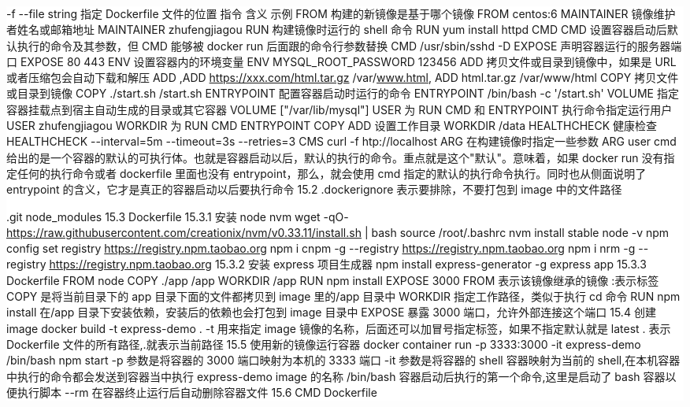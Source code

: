 -f --file string 指定 Dockerfile 文件的位置
指令 含义 示例
FROM 构建的新镜像是基于哪个镜像 FROM centos:6
MAINTAINER 镜像维护者姓名或邮箱地址 MAINTAINER zhufengjiagou
RUN 构建镜像时运行的 shell 命令 RUN yum install httpd
CMD CMD 设置容器启动后默认执行的命令及其参数，但 CMD 能够被 docker run 后面跟的命令行参数替换 CMD /usr/sbin/sshd -D
EXPOSE 声明容器运行的服务器端口 EXPOSE 80 443
ENV 设置容器内的环境变量 ENV MYSQL_ROOT_PASSWORD 123456
ADD 拷贝文件或目录到镜像中，如果是 URL 或者压缩包会自动下载和解压 ADD ,ADD https://xxx.com/html.tar.gz /var/www.html, ADD html.tar.gz /var/www/html
COPY 拷贝文件或目录到镜像 COPY ./start.sh /start.sh
ENTRYPOINT 配置容器启动时运行的命令 ENTRYPOINT /bin/bash -c '/start.sh'
VOLUME 指定容器挂载点到宿主自动生成的目录或其它容器 VOLUME ["/var/lib/mysql"]
USER 为 RUN CMD 和 ENTRYPOINT 执行命令指定运行用户 USER zhufengjiagou
WORKDIR 为 RUN CMD ENTRYPOINT COPY ADD 设置工作目录 WORKDIR /data
HEALTHCHECK 健康检查 HEALTHCHECK --interval=5m --timeout=3s --retries=3 CMS curl -f htp://localhost
ARG 在构建镜像时指定一些参数 ARG user
cmd 给出的是一个容器的默认的可执行体。也就是容器启动以后，默认的执行的命令。重点就是这个"默认"。意味着，如果 docker run 没有指定任何的执行命令或者 dockerfile 里面也没有 entrypoint，那么，就会使用 cmd 指定的默认的执行命令执行。同时也从侧面说明了 entrypoint 的含义，它才是真正的容器启动以后要执行命令
15.2 .dockerignore
表示要排除，不要打包到 image 中的文件路径

.git
node_modules
15.3 Dockerfile
15.3.1 安装 node
nvm
wget -qO- https://raw.githubusercontent.com/creationix/nvm/v0.33.11/install.sh | bash
source /root/.bashrc
nvm install stable
node -v
npm config set registry https://registry.npm.taobao.org
npm i cnpm -g --registry https://registry.npm.taobao.org
npm i nrm -g --registry https://registry.npm.taobao.org
15.3.2 安装 express 项目生成器
npm install express-generator -g
express app
15.3.3 Dockerfile
FROM node
COPY ./app /app
WORKDIR /app
RUN npm install
EXPOSE 3000
FROM 表示该镜像继承的镜像 :表示标签
COPY 是将当前目录下的 app 目录下面的文件都拷贝到 image 里的/app 目录中
WORKDIR 指定工作路径，类似于执行 cd 命令
RUN npm install 在/app 目录下安装依赖，安装后的依赖也会打包到 image 目录中
EXPOSE 暴露 3000 端口，允许外部连接这个端口
15.4 创建 image
docker build -t express-demo .
-t 用来指定 image 镜像的名称，后面还可以加冒号指定标签，如果不指定默认就是 latest
. 表示 Dockerfile 文件的所有路径,.就表示当前路径
15.5 使用新的镜像运行容器
docker container run -p 3333:3000 -it express-demo /bin/bash
npm start
-p 参数是将容器的 3000 端口映射为本机的 3333 端口
-it 参数是将容器的 shell 容器映射为当前的 shell,在本机容器中执行的命令都会发送到容器当中执行
express-demo image 的名称
/bin/bash 容器启动后执行的第一个命令,这里是启动了 bash 容器以便执行脚本
--rm 在容器终止运行后自动删除容器文件
15.6 CMD
Dockerfile

